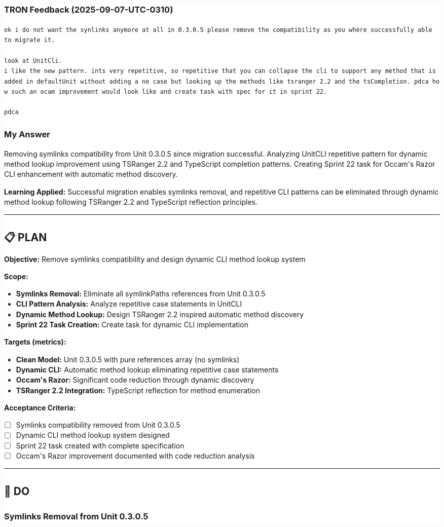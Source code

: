 ### **TRON Feedback (2025-09-07-UTC-0310)**
```quote
ok i do not want the synlinks anymore at all in 0.3.0.5 please remove the compatibility as you where successfully able  to migrate it.

look at UnitCli.
i like the new pattern. ints very repetitive, so repetitive that you can collapse the cli to support any method that is added in defaultUnit without adding a ne case but looking up the methods like tsranger 2.2 and the tsCompletion. pdca how such an ocam improvement would look like and create task with spec for it in sprint 22.

pdca
```

### **My Answer**
Removing symlinks compatibility from Unit 0.3.0.5 since migration successful. Analyzing UnitCLI repetitive pattern for dynamic method lookup improvement using TSRanger 2.2 and TypeScript completion patterns. Creating Sprint 22 task for Occam's Razor CLI enhancement with automatic method discovery.

**Learning Applied:** Successful migration enables symlinks removal, and repetitive CLI patterns can be eliminated through dynamic method lookup following TSRanger 2.2 and TypeScript reflection principles.

---

## **📋 PLAN**

**Objective:** Remove symlinks compatibility and design dynamic CLI method lookup system

**Scope:**
- **Symlinks Removal:** Eliminate all symlinkPaths references from Unit 0.3.0.5
- **CLI Pattern Analysis:** Analyze repetitive case statements in UnitCLI
- **Dynamic Method Lookup:** Design TSRanger 2.2 inspired automatic method discovery
- **Sprint 22 Task Creation:** Create task for dynamic CLI implementation

**Targets (metrics):**
- **Clean Model:** Unit 0.3.0.5 with pure references array (no symlinks)
- **Dynamic CLI:** Automatic method lookup eliminating repetitive case statements
- **Occam's Razor:** Significant code reduction through dynamic discovery
- **TSRanger 2.2 Integration:** TypeScript reflection for method enumeration

**Acceptance Criteria:**
- [ ] Symlinks compatibility removed from Unit 0.3.0.5
- [ ] Dynamic CLI method lookup system designed
- [ ] Sprint 22 task created with complete specification
- [ ] Occam's Razor improvement documented with code reduction analysis

---

## **🔧 DO**

### **Symlinks Removal from Unit 0.3.0.5**
